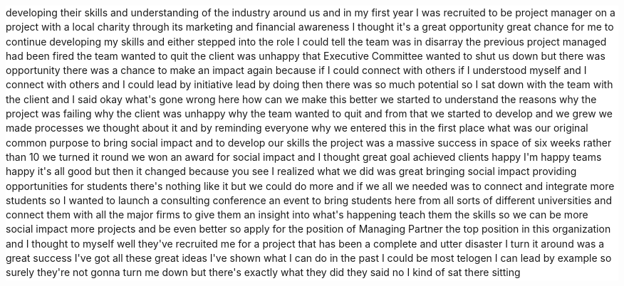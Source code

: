 developing their skills and
understanding of the industry around us
and in my first year I was recruited to
be project manager on a project with a
local charity through its marketing and
financial awareness I thought it&#39;s a
great opportunity great chance for me to
continue developing my skills and either
stepped into the role I could tell the
team was in disarray the previous
project managed had been fired the team
wanted to quit the client was unhappy
that Executive Committee wanted to shut
us down but there was opportunity there
was a chance to make an impact again
because if I could connect with others
if I understood myself and I connect
with others and I could lead by
initiative lead by doing then there was
so much potential so I sat down with the
team with the client and I said okay
what&#39;s gone wrong here how can we make
this better we started to understand the
reasons why the project was failing why
the client was unhappy why the team
wanted to quit and from that we started
to develop and we grew we made processes
we thought about it
and by reminding everyone why we entered
this in the first place what was our
original common purpose to bring social
impact and to develop our skills the
project was a massive success in space
of six weeks rather than 10 we turned it
round we won an award for social impact
and I thought great goal achieved
clients happy I&#39;m happy
teams happy it&#39;s all good but then it
changed because you see I realized what
we did was great bringing social impact
providing opportunities for students
there&#39;s nothing like it but we could do
more and if we all we needed was to
connect and integrate more students so I
wanted to launch a consulting conference
an event to bring students here from all
sorts of different universities and
connect them with all the major firms to
give them an insight into what&#39;s
happening teach them the skills so we
can be more social impact more projects
and be even better so apply for the
position of Managing Partner the top
position in this organization and I
thought to myself well they&#39;ve recruited
me for a project that has been a
complete and utter disaster I turn it
around was a great success I&#39;ve got all
these great ideas I&#39;ve shown what I can
do in the past I could be most telogen I
can lead by example so surely they&#39;re
not gonna turn me down but there&#39;s
exactly what they did
they said no I kind of sat there sitting